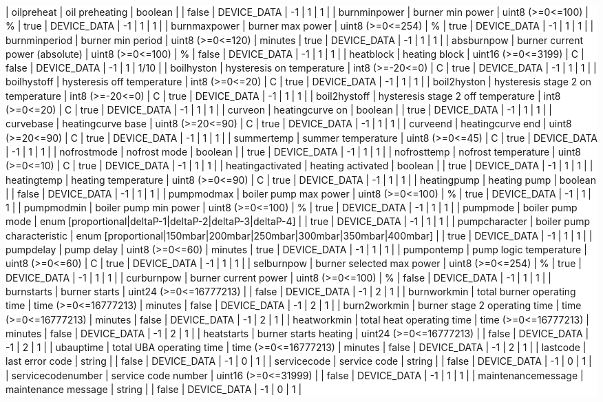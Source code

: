 | oilpreheat | oil preheating | boolean |   | false | DEVICE_DATA | -1 | 1 | 1 | 
| burnminpower | burner min power | uint8 (>=0<=100) | % | true | DEVICE_DATA | -1 | 1 | 1 | 
| burnmaxpower | burner max power | uint8 (>=0<=254) | % | true | DEVICE_DATA | -1 | 1 | 1 | 
| burnminperiod | burner min period | uint8 (>=0<=120) | minutes | true | DEVICE_DATA | -1 | 1 | 1 | 
| absburnpow | burner current power (absolute) | uint8 (>=0<=100) | % | false | DEVICE_DATA | -1 | 1 | 1 | 
| heatblock | heating block | uint16 (>=0<=3199) | C | false | DEVICE_DATA | -1 | 1 | 1/10 | 
| boilhyston | hysteresis on temperature | int8 (>=-20<=0) | C | true | DEVICE_DATA | -1 | 1 | 1 | 
| boilhystoff | hysteresis off temperature | int8 (>=0<=20) | C | true | DEVICE_DATA | -1 | 1 | 1 | 
| boil2hyston | hysteresis stage 2 on temperature | int8 (>=-20<=0) | C | true | DEVICE_DATA | -1 | 1 | 1 | 
| boil2hystoff | hysteresis stage 2 off temperature | int8 (>=0<=20) | C | true | DEVICE_DATA | -1 | 1 | 1 | 
| curveon | heatingcurve on | boolean |   | true | DEVICE_DATA | -1 | 1 | 1 | 
| curvebase | heatingcurve base | uint8 (>=20<=90) | C | true | DEVICE_DATA | -1 | 1 | 1 | 
| curveend | heatingcurve end | uint8 (>=20<=90) | C | true | DEVICE_DATA | -1 | 1 | 1 | 
| summertemp | summer temperature | uint8 (>=0<=45) | C | true | DEVICE_DATA | -1 | 1 | 1 | 
| nofrostmode | nofrost mode | boolean |   | true | DEVICE_DATA | -1 | 1 | 1 | 
| nofrosttemp | nofrost temperature | uint8 (>=0<=10) | C | true | DEVICE_DATA | -1 | 1 | 1 | 
| heatingactivated | heating activated | boolean |   | true | DEVICE_DATA | -1 | 1 | 1 | 
| heatingtemp | heating temperature | uint8 (>=0<=90) | C | true | DEVICE_DATA | -1 | 1 | 1 | 
| heatingpump | heating pump | boolean |   | false | DEVICE_DATA | -1 | 1 | 1 | 
| pumpmodmax | boiler pump max power | uint8 (>=0<=100) | % | true | DEVICE_DATA | -1 | 1 | 1 | 
| pumpmodmin | boiler pump min power | uint8 (>=0<=100) | % | true | DEVICE_DATA | -1 | 1 | 1 | 
| pumpmode | boiler pump mode | enum [proportional\|deltaP-1\|deltaP-2\|deltaP-3\|deltaP-4] |   | true | DEVICE_DATA | -1 | 1 | 1 | 
| pumpcharacter | boiler pump characteristic | enum [proportional\|150mbar\|200mbar\|250mbar\|300mbar\|350mbar\|400mbar] |   | true | DEVICE_DATA | -1 | 1 | 1 | 
| pumpdelay | pump delay | uint8 (>=0<=60) | minutes | true | DEVICE_DATA | -1 | 1 | 1 | 
| pumpontemp | pump logic temperature | uint8 (>=0<=60) | C | true | DEVICE_DATA | -1 | 1 | 1 | 
| selburnpow | burner selected max power | uint8 (>=0<=254) | % | true | DEVICE_DATA | -1 | 1 | 1 | 
| curburnpow | burner current power | uint8 (>=0<=100) | % | false | DEVICE_DATA | -1 | 1 | 1 | 
| burnstarts | burner starts | uint24 (>=0<=16777213) |   | false | DEVICE_DATA | -1 | 2 | 1 | 
| burnworkmin | total burner operating time | time (>=0<=16777213) | minutes | false | DEVICE_DATA | -1 | 2 | 1 | 
| burn2workmin | burner stage 2 operating time | time (>=0<=16777213) | minutes | false | DEVICE_DATA | -1 | 2 | 1 | 
| heatworkmin | total heat operating time | time (>=0<=16777213) | minutes | false | DEVICE_DATA | -1 | 2 | 1 | 
| heatstarts | burner starts heating | uint24 (>=0<=16777213) |   | false | DEVICE_DATA | -1 | 2 | 1 | 
| ubauptime | total UBA operating time | time (>=0<=16777213) | minutes | false | DEVICE_DATA | -1 | 2 | 1 | 
| lastcode | last error code | string |   | false | DEVICE_DATA | -1 | 0 | 1 | 
| servicecode | service code | string |   | false | DEVICE_DATA | -1 | 0 | 1 | 
| servicecodenumber | service code number | uint16 (>=0<=31999) |   | false | DEVICE_DATA | -1 | 1 | 1 | 
| maintenancemessage | maintenance message | string |   | false | DEVICE_DATA | -1 | 0 | 1 | 